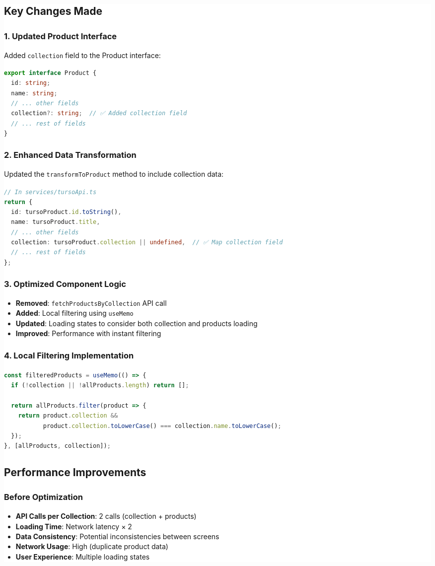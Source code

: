 ## Key Changes Made

### 1. Updated Product Interface
Added `collection` field to the Product interface:

```typescript
export interface Product {
  id: string;
  name: string;
  // ... other fields
  collection?: string;  // ✅ Added collection field
  // ... rest of fields
}
```

### 2. Enhanced Data Transformation
Updated the `transformToProduct` method to include collection data:

```typescript
// In services/tursoApi.ts
return {
  id: tursoProduct.id.toString(),
  name: tursoProduct.title,
  // ... other fields
  collection: tursoProduct.collection || undefined,  // ✅ Map collection field
  // ... rest of fields
};
```

### 3. Optimized Component Logic
- **Removed**: `fetchProductsByCollection` API call
- **Added**: Local filtering using `useMemo`
- **Updated**: Loading states to consider both collection and products loading
- **Improved**: Performance with instant filtering

### 4. Local Filtering Implementation
```typescript
const filteredProducts = useMemo(() => {
  if (!collection || !allProducts.length) return [];
  
  return allProducts.filter(product => {
    return product.collection && 
           product.collection.toLowerCase() === collection.name.toLowerCase();
  });
}, [allProducts, collection]);
```

## Performance Improvements

### Before Optimization
- **API Calls per Collection**: 2 calls (collection + products)
- **Loading Time**: Network latency × 2
- **Data Consistency**: Potential inconsistencies between screens
- **Network Usage**: High (duplicate product data)
- **User Experience**: Multiple loading states
